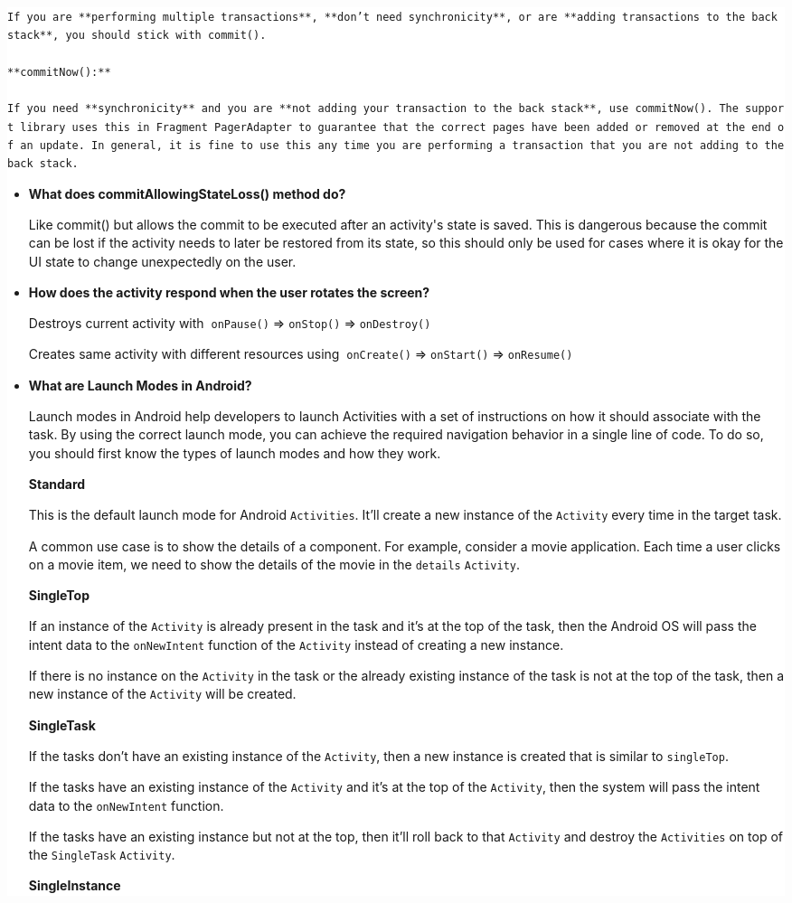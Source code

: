     If you are **performing multiple transactions**, **don’t need synchronicity**, or are **adding transactions to the back stack**, you should stick with commit().
    
    **commitNow():**
    
    If you need **synchronicity** and you are **not adding your transaction to the back stack**, use commitNow(). The support library uses this in Fragment PagerAdapter to guarantee that the correct pages have been added or removed at the end of an update. In general, it is fine to use this any time you are performing a transaction that you are not adding to the back stack.
    
- **What does commitAllowingStateLoss() method do?**
    
    Like commit() but allows the commit to be executed after an activity's state is saved. This is dangerous because the commit can be lost if the activity needs to later be restored from its state, so this should only be used for cases where it is okay for the UI state to change unexpectedly on the user.
    
- **How does the activity respond when the user rotates the screen?**
    
    Destroys current activity with  `onPause()` => `onStop()` => `onDestroy()`
    
    Creates same activity with different resources using  `onCreate()` => `onStart()` => `onResume()`
    
- **What are Launch Modes in Android?**
    
    Launch modes in Android help developers to launch Activities with a set of instructions on how it should associate with the task. By using the correct launch mode, you can achieve the required navigation behavior in a single line of code. To do so, you should first know the types of launch modes and how they work.
    
    **Standard**
    
    This is the default launch mode for Android `Activities`. It’ll create a new instance of the `Activity` every time in the target task.
    
    A common use case is to show the details of a component. For example, consider a movie application. Each time a user clicks on a movie item, we need to show the details of the movie in the `details` `Activity`.
    
    **SingleTop**
    
    If an instance of the `Activity` is already present in the task and it’s at the top of the task, then the Android OS will pass the intent data to the `onNewIntent` function of the `Activity` instead of creating a new instance.
    
    If there is no instance on the `Activity` in the task or the already existing instance of the task is not at the top of the task, then a new instance of the `Activity` will be created.
    
    **SingleTask**
    
    If the tasks don’t have an existing instance of the `Activity`, then a new instance is created that is similar to `singleTop`.
    
    If the tasks have an existing instance of the `Activity` and it’s at the top of the `Activity`, then the system will pass the intent data to the `onNewIntent` function.
    
    If the tasks have an existing instance but not at the top, then it’ll roll back to that `Activity` and destroy the `Activities` on top of the `SingleTask` `Activity`.
    
    **SingleInstance**
    